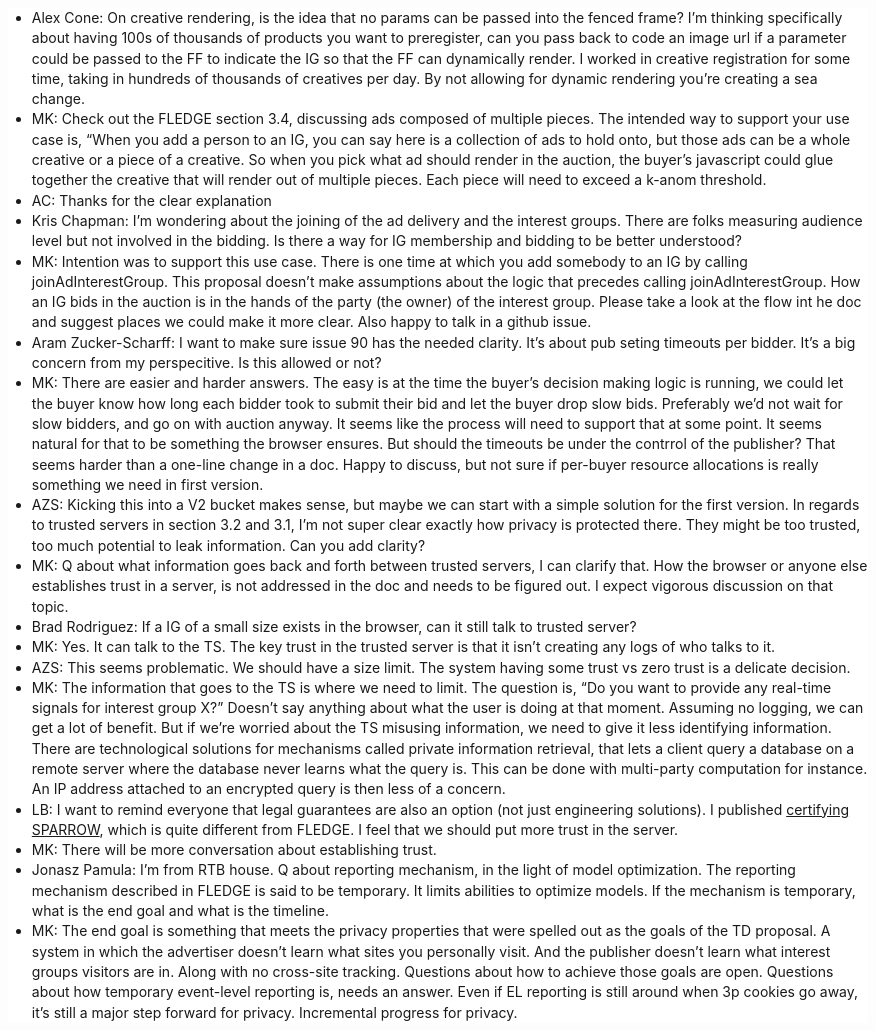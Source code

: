 *   Alex Cone: On creative rendering, is the idea that no params can be passed into the fenced frame? I’m thinking specifically about having 100s of thousands of products you want to preregister, can you pass back to code an image url if a parameter could be passed to the FF to indicate the IG so that the FF can dynamically render. I worked in creative registration for some time, taking in hundreds of thousands of creatives per day. By not allowing for dynamic rendering you’re creating a sea change.
*   MK: Check out the FLEDGE section 3.4, discussing ads composed of multiple pieces. The intended way to support your use case is, “When you add a person to an IG, you can say here is a collection of ads to hold onto, but those ads can be a whole creative or a piece of a creative. So when you pick what ad should render in the auction, the buyer’s javascript could glue together the creative that will render out of multiple pieces. Each piece will need to exceed a k-anom threshold. 
*   AC: Thanks for the clear explanation
*   Kris Chapman: I’m wondering about the joining of the ad delivery and the interest groups. There are folks measuring audience level but not involved in the bidding. Is there a way for IG membership and bidding to be better understood?
*   MK: Intention was to support this use case. There is one time at which you add somebody to an IG by calling joinAdInterestGroup. This proposal doesn’t make assumptions about the logic that precedes calling joinAdInterestGroup. How an IG bids in the auction is in the hands of the party (the owner) of the interest group. Please take a look at the flow int he doc and suggest places we could make it more clear. Also happy to talk in a github issue.
*   Aram Zucker-Scharff: I want to make sure issue 90 has the needed clarity. It’s about pub seting timeouts per bidder. It’s a big concern from my perspecitive. Is this allowed or not?
*   MK: There are easier and harder answers. The easy is at the time the buyer’s decision making logic is running, we could let the buyer know how long each bidder took to submit their bid and let the buyer drop slow bids. Preferably we’d not wait for slow bidders, and go on with auction anyway. It seems like the process will need to support that at some point. It seems natural for that to be something the browser ensures. But should the timeouts be under the contrrol of the publisher? That seems harder than a one-line change in a doc. Happy to discuss, but not sure if per-buyer resource allocations is really something we need in first version.
*   AZS: Kicking this into a V2 bucket makes sense, but maybe we can start with a simple solution for the first version. In regards to trusted servers in section 3.2 and 3.1, I’m not super clear exactly how privacy is protected there. They might be too trusted, too much potential to leak information. Can you add clarity?
*   MK: Q about what information goes back and forth between trusted servers, I can clarify that. How the browser or anyone else establishes trust in a server, is not addressed in the doc and needs to be figured out. I expect vigorous discussion on that topic.
*   Brad Rodriguez: If a IG of a small size exists in the browser, can it still talk to trusted server? 
*   MK: Yes. It can talk to the TS. The key trust in the trusted server is that it isn’t creating any logs of who talks to it.
*   AZS: This seems problematic. We should have a size limit. The system having some trust vs zero trust is a delicate decision.
*   MK: The information that goes to the TS is where we need to limit. The question is, “Do you want to provide any real-time signals for interest group X?” Doesn’t say anything about what the user is doing at that moment. Assuming no logging, we can get a lot of benefit. But if we’re worried about the TS misusing information, we need to give it less identifying information. There are technological solutions for mechanisms called private information retrieval, that lets a client query a database on a remote server where the database never learns what the query is. This can be done with multi-party computation for instance. An IP address attached to an encrypted query is then less of a concern.
*   LB: I want to remind everyone that legal guarantees are also an option (not just engineering solutions). I published [certifying SPARROW](https://github.com/WICG/sparrow/blob/master/gatekeeper_certification.md), which is quite different from FLEDGE. I feel that we should put more trust in the server.
*   MK: There will be more conversation about establishing trust.
*   Jonasz Pamula: I’m from RTB house. Q about reporting mechanism, in the light of model optimization. The reporting mechanism described in FLEDGE is said to be temporary. It limits abilities to optimize models. If the mechanism is temporary, what is the end goal and what is the timeline. 
*   MK: The end goal is something that meets the privacy properties that were spelled out as the goals of the TD proposal. A system in which the advertiser doesn’t learn what sites you personally visit. And the publisher doesn’t learn what interest groups visitors are in. Along with no cross-site tracking. Questions about how to achieve those goals are open. Questions about how temporary event-level reporting is, needs an answer. Even if EL reporting is still around when 3p cookies go away, it’s still a major step forward for privacy. Incremental progress for privacy.